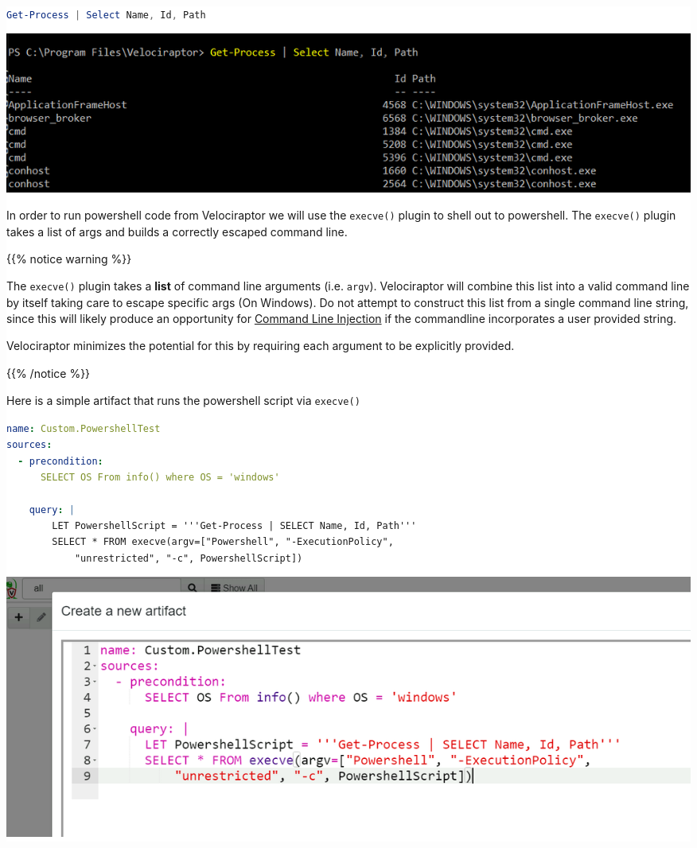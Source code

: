 ```powershell
Get-Process | Select Name, Id, Path
```

![Powershell snippet for listing processes](image8.png)

In order to run powershell code from Velociraptor we will use the
`execve()` plugin to shell out to powershell. The `execve()` plugin
takes a list of args and builds a correctly escaped command line.

{{% notice warning %}}

The `execve()` plugin takes a **list** of command line arguments
(i.e. `argv`). Velociraptor will combine this list into a valid
command line by itself taking care to escape specific args (On
Windows). Do not attempt to construct this list from a single command
line string, since this will likely produce an opportunity for
[Command Line
Injection](https://owasp.org/www-community/attacks/Command_Injection)
if the commandline incorporates a user provided string.

Velociraptor minimizes the potential for this by requiring each
argument to be explicitly provided.

{{% /notice %}}

Here is a simple artifact that runs the powershell script via `execve()`

```yaml
name: Custom.PowershellTest
sources:
  - precondition:
      SELECT OS From info() where OS = 'windows'

    query: |
        LET PowershellScript = '''Get-Process | SELECT Name, Id, Path'''
        SELECT * FROM execve(argv=["Powershell", "-ExecutionPolicy",
            "unrestricted", "-c", PowershellScript])
```

![Extending VQL with Powershell](ps1.png)